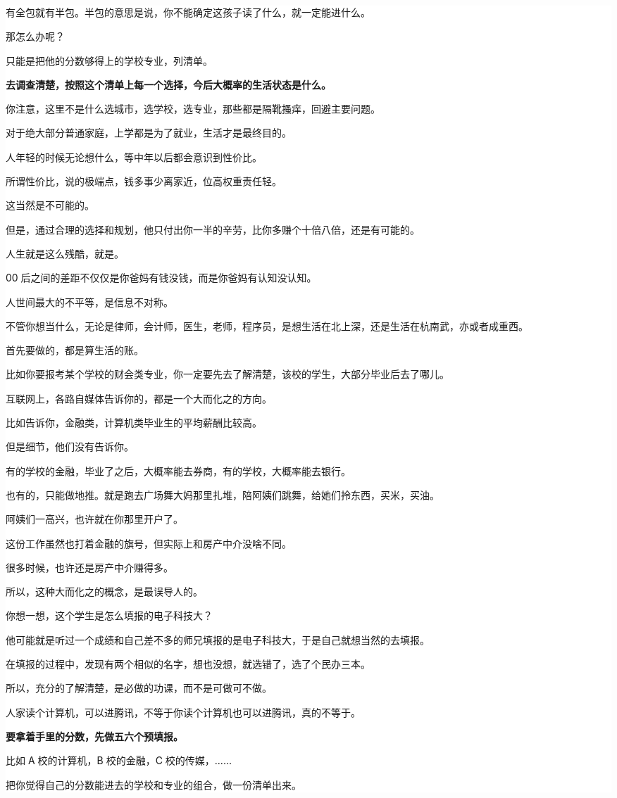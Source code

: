 有全包就有半包。半包的意思是说，你不能确定这孩子读了什么，就一定能进什么。

那怎么办呢？

只能是把他的分数够得上的学校专业，列清单。

**去调查清楚，按照这个清单上每一个选择，今后大概率的生活状态是什么。** 

你注意，这里不是什么选城市，选学校，选专业，那些都是隔靴搔痒，回避主要问题。

对于绝大部分普通家庭，上学都是为了就业，生活才是最终目的。

人年轻的时候无论想什么，等中年以后都会意识到性价比。

所谓性价比，说的极端点，钱多事少离家近，位高权重责任轻。

这当然是不可能的。

但是，通过合理的选择和规划，他只付出你一半的辛劳，比你多赚个十倍八倍，还是有可能的。 

人生就是这么残酷，就是。 

00 后之间的差距不仅仅是你爸妈有钱没钱，而是你爸妈有认知没认知。 

人世间最大的不平等，是信息不对称。 

不管你想当什么，无论是律师，会计师，医生，老师，程序员，是想生活在北上深，还是生活在杭南武，亦或者成重西。

首先要做的，都是算生活的账。

比如你要报考某个学校的财会类专业，你一定要先去了解清楚，该校的学生，大部分毕业后去了哪儿。

互联网上，各路自媒体告诉你的，都是一个大而化之的方向。

比如告诉你，金融类，计算机类毕业生的平均薪酬比较高。

但是细节，他们没有告诉你。

有的学校的金融，毕业了之后，大概率能去券商，有的学校，大概率能去银行。

也有的，只能做地推。就是跑去广场舞大妈那里扎堆，陪阿姨们跳舞，给她们拎东西，买米，买油。

阿姨们一高兴，也许就在你那里开户了。

这份工作虽然也打着金融的旗号，但实际上和房产中介没啥不同。

很多时候，也许还是房产中介赚得多。

所以，这种大而化之的概念，是最误导人的。

你想一想，这个学生是怎么填报的电子科技大？

他可能就是听过一个成绩和自己差不多的师兄填报的是电子科技大，于是自己就想当然的去填报。

在填报的过程中，发现有两个相似的名字，想也没想，就选错了，选了个民办三本。

所以，充分的了解清楚，是必做的功课，而不是可做可不做。

人家读个计算机，可以进腾讯，不等于你读个计算机也可以进腾讯，真的不等于。

**要拿着手里的分数，先做五六个预填报。**

比如 A 校的计算机，B 校的金融，C 校的传媒，......

把你觉得自己的分数能进去的学校和专业的组合，做一份清单出来。
